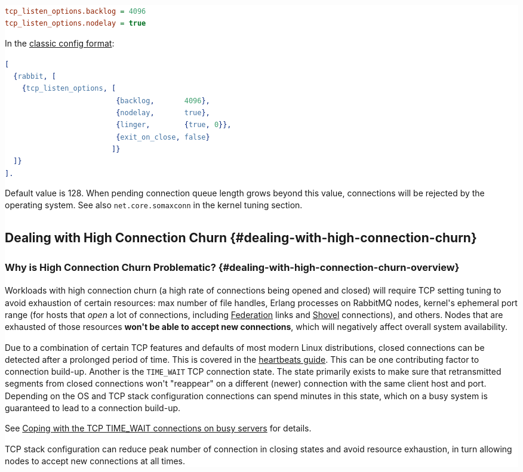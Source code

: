 ```ini
tcp_listen_options.backlog = 4096
tcp_listen_options.nodelay = true
```

In the [classic config format](./configure#erlang-term-config-file):

```erlang
[
  {rabbit, [
    {tcp_listen_options, [
                          {backlog,       4096},
                          {nodelay,       true},
                          {linger,        {true, 0}},
                          {exit_on_close, false}
                         ]}
  ]}
].
```

Default value is 128. When pending connection queue length grows beyond this value,
connections will be rejected by the operating system. See also `net.core.somaxconn`
in the kernel tuning section.


## Dealing with High Connection Churn {#dealing-with-high-connection-churn}

### Why is High Connection Churn Problematic? {#dealing-with-high-connection-churn-overview}

Workloads with high connection churn (a high rate of connections being opened and closed) will require
TCP setting tuning to avoid exhaustion of certain resources: max number of file handles,
Erlang processes on RabbitMQ nodes, kernel's ephemeral port range (for hosts that *open* a lot
of connections, including [Federation](./federation) links and [Shovel](./shovel) connections), and others.
Nodes that are exhausted of those resources <strong>won't be able to accept new connections</strong>,
which will negatively affect overall system availability.

Due to a combination of certain TCP features
and defaults of most modern Linux distributions, closed connections can be detected after
a prolonged period of time. This is covered in the [heartbeats guide](./heartbeats).
This can be one contributing factor to connection build-up. Another is the `TIME_WAIT` TCP
connection state. The state primarily exists to make sure that retransmitted segments from closed
connections won't "reappear" on a different (newer) connection with the same client host and port.
Depending on the OS and TCP stack configuration connections can spend minutes in this state,
which on a busy system is guaranteed to lead to a connection build-up.

See [Coping with the TCP TIME_WAIT connections on busy servers](http://vincent.bernat.im/en/blog/2014-tcp-time-wait-state-linux.html) for details.

TCP stack configuration can reduce peak number of connection in closing states and
avoid resource exhaustion, in turn allowing nodes to accept new connections at all times.
